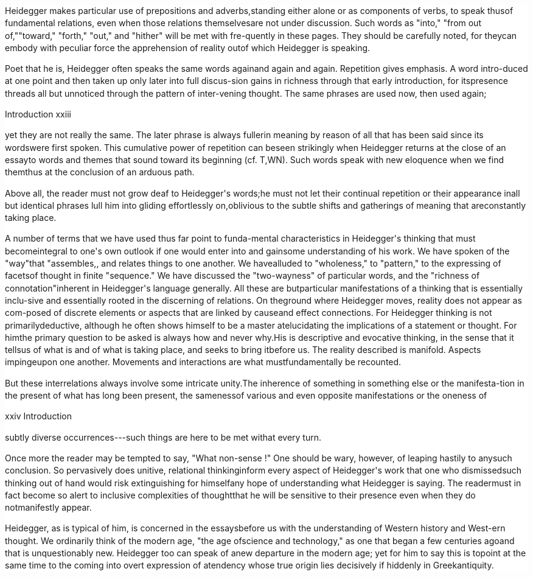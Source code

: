 Heidegger makes particular use of prepositions and adverbs,standing either alone or as components of verbs, to speak thusof fundamental relations, even when those relations themselvesare not under discussion. Such words as \"into,\" \"from out of,\"\"toward,\" \"forth,\" \"out,\" and \"hither\" will be met with fre-quently in these pages. They should be carefully noted, for theycan embody with peculiar force the apprehension of reality outof which Heidegger is speaking.

Poet that he is, Heidegger often speaks the same words againand again and again. Repetition gives emphasis. A word intro-duced at one point and then taken up only later into full discus-sion gains in richness through that early introduction, for itspresence threads all but unnoticed through the pattern of inter-vening thought. The same phrases are used now, then used again;

Introduction xxiii

yet they are not really the same. The later phrase is always fullerin meaning by reason of all that has been said since its wordswere first spoken. This cumulative power of repetition can beseen strikingly when Heidegger returns at the close of an essayto words and themes that sound toward its beginning (cf. T,WN). Such words speak with new eloquence when we find themthus at the conclusion of an arduous path.

Above all, the reader must not grow deaf to Heidegger\'s words;he must not let their continual repetition or their appearance inall but identical phrases lull him into gliding effortlessly on,oblivious to the subtle shifts and gatherings of meaning that areconstantly taking place.

A number of terms that we have used thus far point to funda-mental characteristics in Heidegger\'s thinking that must becomeintegral to one\'s own outlook if one would enter into and gainsome understanding of his work. We have spoken of the \"way\"that \"assembles,, and relates things to one another. We havealluded to \"wholeness,\" to \"pattern,\" to the expressing of facetsof thought in finite \"sequence.\" We have discussed the \"two-wayness\" of particular words, and the \"richness of connotation\"inherent in Heidegger\'s language generally. All these are butparticular manifestations of a thinking that is essentially inclu-sive and essentially rooted in the discerning of relations. On theground where Heidegger moves, reality does not appear as com-posed of discrete elements or aspects that are linked by causeand effect connections. For Heidegger thinking is not primarilydeductive, although he often shows himself to be a master atelucidating the implications of a statement or thought. For himthe primary question to be asked is always how and never why.His is descriptive and evocative thinking, in the sense that it tellsus of what is and of what is taking place, and seeks to bring itbefore us. The reality described is manifold. Aspects impingeupon one another. Movements and interactions are what mustfundamentally be recounted.

But these interrelations always involve some intricate unity.The inherence of something in something else or the manifesta-tion in the present of what has long been present, the samenessof various and even opposite manifestations or the oneness of

xxiv Introduction

subtly diverse occurrences---such things are here to be met withat every turn.

Once more the reader may be tempted to say, \"What non-sense !\" One should be wary, however, of leaping hastily to anysuch conclusion. So pervasively does unitive, relational thinkinginform every aspect of Heidegger\'s work that one who dismissedsuch thinking out of hand would risk extinguishing for himselfany hope of understanding what Heidegger is saying. The readermust in fact become so alert to inclusive complexities of thoughtthat he will be sensitive to their presence even when they do notmanifestly appear.

Heidegger, as is typical of him, is concerned in the essaysbefore us with the understanding of Western history and West-ern thought. We ordinarily think of the modern age, \"the age ofscience and technology,\" as one that began a few centuries agoand that is unquestionably new. Heidegger too can speak of anew departure in the modern age; yet for him to say this is topoint at the same time to the coming into overt expression of atendency whose true origin lies decisively if hiddenly in Greekantiquity.
